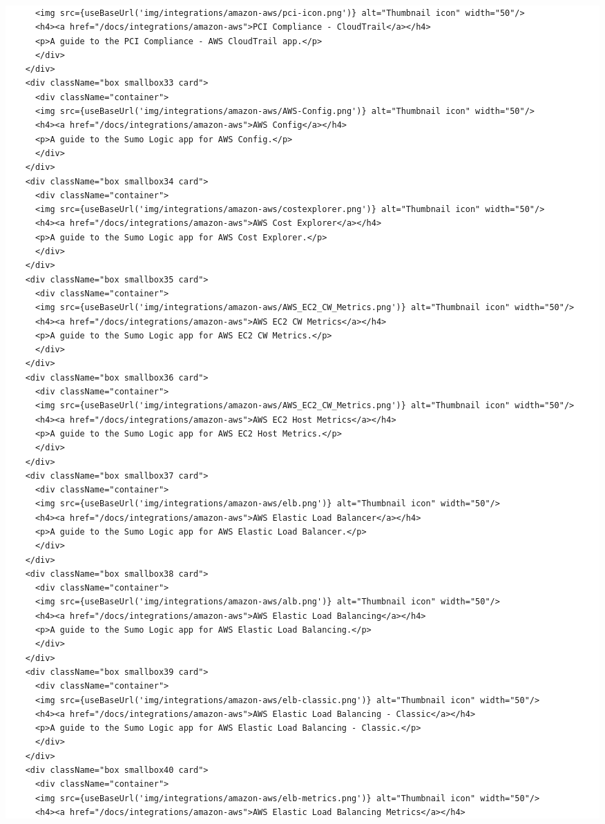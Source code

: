           <img src={useBaseUrl('img/integrations/amazon-aws/pci-icon.png')} alt="Thumbnail icon" width="50"/>
          <h4><a href="/docs/integrations/amazon-aws">PCI Compliance - CloudTrail</a></h4>
          <p>A guide to the PCI Compliance - AWS CloudTrail app.</p>
          </div>
        </div>
        <div className="box smallbox33 card">
          <div className="container">
          <img src={useBaseUrl('img/integrations/amazon-aws/AWS-Config.png')} alt="Thumbnail icon" width="50"/>
          <h4><a href="/docs/integrations/amazon-aws">AWS Config</a></h4>
          <p>A guide to the Sumo Logic app for AWS Config.</p>
          </div>
        </div>
        <div className="box smallbox34 card">
          <div className="container">
          <img src={useBaseUrl('img/integrations/amazon-aws/costexplorer.png')} alt="Thumbnail icon" width="50"/>
          <h4><a href="/docs/integrations/amazon-aws">AWS Cost Explorer</a></h4>
          <p>A guide to the Sumo Logic app for AWS Cost Explorer.</p>
          </div>
        </div>
        <div className="box smallbox35 card">
          <div className="container">
          <img src={useBaseUrl('img/integrations/amazon-aws/AWS_EC2_CW_Metrics.png')} alt="Thumbnail icon" width="50"/>
          <h4><a href="/docs/integrations/amazon-aws">AWS EC2 CW Metrics</a></h4>
          <p>A guide to the Sumo Logic app for AWS EC2 CW Metrics.</p>
          </div>
        </div>
        <div className="box smallbox36 card">
          <div className="container">
          <img src={useBaseUrl('img/integrations/amazon-aws/AWS_EC2_CW_Metrics.png')} alt="Thumbnail icon" width="50"/>
          <h4><a href="/docs/integrations/amazon-aws">AWS EC2 Host Metrics</a></h4>
          <p>A guide to the Sumo Logic app for AWS EC2 Host Metrics.</p>
          </div>
        </div>
        <div className="box smallbox37 card">
          <div className="container">
          <img src={useBaseUrl('img/integrations/amazon-aws/elb.png')} alt="Thumbnail icon" width="50"/>
          <h4><a href="/docs/integrations/amazon-aws">AWS Elastic Load Balancer</a></h4>
          <p>A guide to the Sumo Logic app for AWS Elastic Load Balancer.</p>
          </div>
        </div>
        <div className="box smallbox38 card">
          <div className="container">
          <img src={useBaseUrl('img/integrations/amazon-aws/alb.png')} alt="Thumbnail icon" width="50"/>
          <h4><a href="/docs/integrations/amazon-aws">AWS Elastic Load Balancing</a></h4>
          <p>A guide to the Sumo Logic app for AWS Elastic Load Balancing.</p>
          </div>
        </div>
        <div className="box smallbox39 card">
          <div className="container">
          <img src={useBaseUrl('img/integrations/amazon-aws/elb-classic.png')} alt="Thumbnail icon" width="50"/>
          <h4><a href="/docs/integrations/amazon-aws">AWS Elastic Load Balancing - Classic</a></h4>
          <p>A guide to the Sumo Logic app for AWS Elastic Load Balancing - Classic.</p>
          </div>
        </div>
        <div className="box smallbox40 card">
          <div className="container">
          <img src={useBaseUrl('img/integrations/amazon-aws/elb-metrics.png')} alt="Thumbnail icon" width="50"/>
          <h4><a href="/docs/integrations/amazon-aws">AWS Elastic Load Balancing Metrics</a></h4>